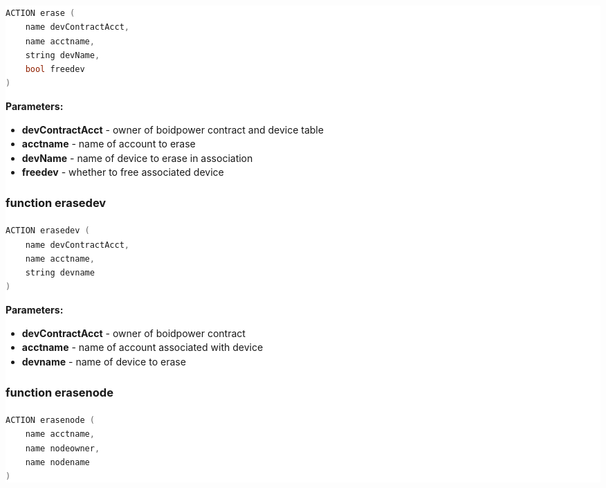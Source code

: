 
```cpp
ACTION erase (
    name devContractAcct,
    name acctname,
    string devName,
    bool freedev
) 
```




**Parameters:**


* **devContractAcct** - owner of boidpower contract and device table 
* **acctname** - name of account to erase 
* **devName** - name of device to erase in association 
* **freedev** - whether to free associated device 




        

### function erasedev 


```cpp
ACTION erasedev (
    name devContractAcct,
    name acctname,
    string devname
) 
```




**Parameters:**


* **devContractAcct** - owner of boidpower contract 
* **acctname** - name of account associated with device 
* **devname** - name of device to erase 




        

### function erasenode 


```cpp
ACTION erasenode (
    name acctname,
    name nodeowner,
    name nodename
) 
```


